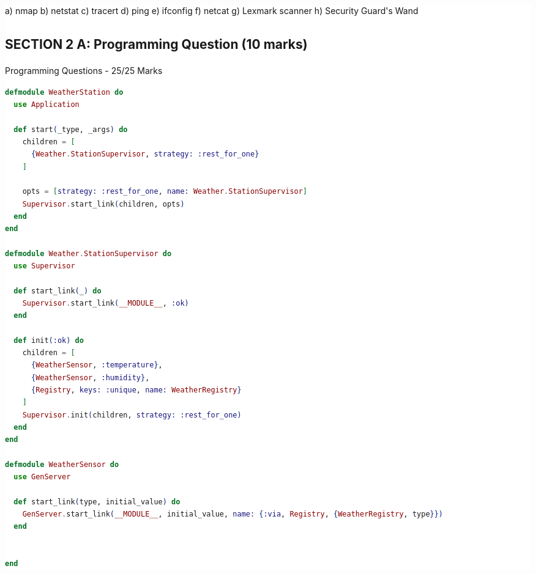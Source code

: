 a) nmap
b) netstat
c) tracert
d) ping
e) ifconfig
f) netcat
g) Lexmark scanner
h) Security Guard's Wand

## SECTION 2 A: Programming Question (10 marks)

Programming Questions - 25/25 Marks

```elixir
defmodule WeatherStation do
  use Application

  def start(_type, _args) do    
    children = [
      {Weather.StationSupervisor, strategy: :rest_for_one}
    ]
    
    opts = [strategy: :rest_for_one, name: Weather.StationSupervisor]
    Supervisor.start_link(children, opts)
  end
end

defmodule Weather.StationSupervisor do
  use Supervisor

  def start_link(_) do
    Supervisor.start_link(__MODULE__, :ok)
  end

  def init(:ok) do
    children = [
      {WeatherSensor, :temperature},
      {WeatherSensor, :humidity},
      {Registry, keys: :unique, name: WeatherRegistry}
    ]
    Supervisor.init(children, strategy: :rest_for_one)
  end
end

defmodule WeatherSensor do
  use GenServer

  def start_link(type, initial_value) do
    GenServer.start_link(__MODULE__, initial_value, name: {:via, Registry, {WeatherRegistry, type}})
  end

   
end
```

